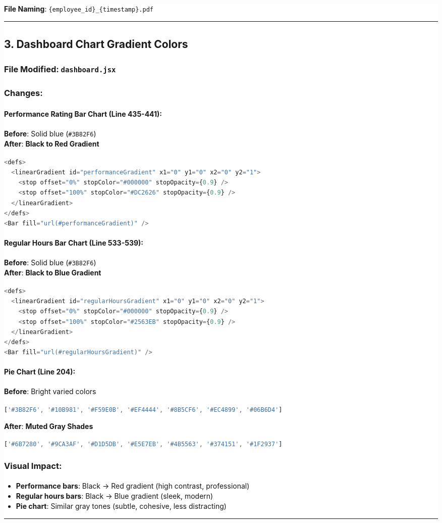 **File Naming**: `{employee_id}_{timestamp}.pdf`

---

## 3. Dashboard Chart Gradient Colors

### File Modified: `dashboard.jsx`

### Changes:

#### Performance Rating Bar Chart (Line 435-441):
**Before**: Solid blue (`#3B82F6`)  
**After**: **Black to Red Gradient**
```javascript
<defs>
  <linearGradient id="performanceGradient" x1="0" y1="0" x2="0" y2="1">
    <stop offset="0%" stopColor="#000000" stopOpacity={0.9} />
    <stop offset="100%" stopColor="#DC2626" stopOpacity={0.9} />
  </linearGradient>
</defs>
<Bar fill="url(#performanceGradient)" />
```

#### Regular Hours Bar Chart (Line 533-539):
**Before**: Solid blue (`#3B82F6`)  
**After**: **Black to Blue Gradient**
```javascript
<defs>
  <linearGradient id="regularHoursGradient" x1="0" y1="0" x2="0" y2="1">
    <stop offset="0%" stopColor="#000000" stopOpacity={0.9} />
    <stop offset="100%" stopColor="#2563EB" stopOpacity={0.9} />
  </linearGradient>
</defs>
<Bar fill="url(#regularHoursGradient)" />
```

#### Pie Chart (Line 204):
**Before**: Bright varied colors  
```javascript
['#3B82F6', '#10B981', '#F59E0B', '#EF4444', '#8B5CF6', '#EC4899', '#06B6D4']
```

**After**: **Muted Gray Shades**
```javascript
['#6B7280', '#9CA3AF', '#D1D5DB', '#E5E7EB', '#4B5563', '#374151', '#1F2937']
```

### Visual Impact:
- **Performance bars**: Black → Red gradient (high contrast, professional)
- **Regular hours bars**: Black → Blue gradient (sleek, modern)
- **Pie chart**: Similar gray tones (subtle, cohesive, less distracting)

---
